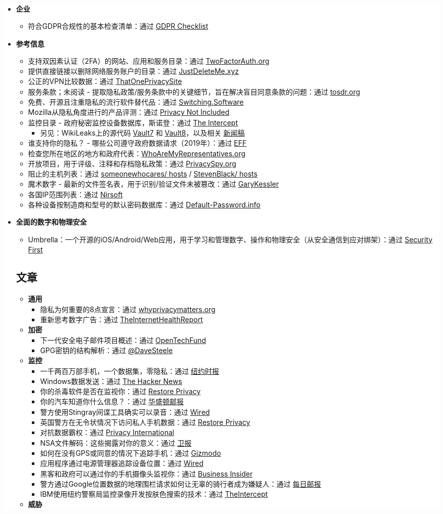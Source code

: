 - **企业**
  - 符合GDPR合规性的基本检查清单：通过 [GDPR Checklist](https://gdprchecklist.io)

- **参考信息**
  - 支持双因素认证（2FA）的网站、应用和服务目录：通过 [TwoFactorAuth.org](https://twofactorauth.org)
  - 提供直接链接以删除网络服务账户的目录：通过 [JustDeleteMe.xyz](https://justdeleteme.xyz)
  - 公正的VPN比较数据：通过 [ThatOnePrivacySite](https://thatoneprivacysite.net/#detailed-vpn-comparison)
  - 服务条款；未阅读 - 提取隐私政策/服务条款中的关键细节，旨在解决盲目同意条款的问题：通过 [tosdr.org](https://tosdr.org/)
  - 免费、开源且注重隐私的流行软件替代品：通过 [Switching.Software](https://switching.software/)
  - Mozilla从隐私角度进行的产品评测：通过 [Privacy Not Included](https://foundation.mozilla.org/en/privacynotincluded)
  - 监控目录 - 政府秘密监控设备数据库，斯诺登：通过 [The Intercept](https://theintercept.com/surveillance-catalogue)
    - 另见：WikiLeaks上的源代码 [Vault7](https://wikileaks.org/vault7) 和 [Vault8](https://wikileaks.org/vault8)，以及相关 [新闻稿](https://wikileaks.org/ciav7p1)
  - 谁支持你的隐私？ - 哪些公司遵守政府数据请求（2019年）：通过 [EFF](https://www.eff.org/wp/who-has-your-back-2019)
  - 检查您所在地区的地方和政府代表：[WhoAreMyRepresentatives.org](https://whoaremyrepresentatives.org)
  - 开放项目，用于评级、注释和存档隐私政策：通过 [PrivacySpy.org](https://privacyspy.org)
  - 阻止的主机列表：通过 [someonewhocares/ hosts](https://someonewhocares.org/hosts) / [StevenBlack/ hosts](https://github.com/StevenBlack/hosts)
  - 魔术数字 - 最新的文件签名表，用于识别/验证文件未被篡改：通过 [GaryKessler](https://www.garykessler.net/library/file_sigs.html)
  - 各国IP范围列表：通过 [Nirsoft](https://www.nirsoft.net/countryip)
  - 各种设备按制造商和型号的默认密码数据库：通过 [Default-Password.info](https://default-password.info)

- **全面的数字和物理安全**
  - Umbrella：一个开源的iOS/Android/Web应用，用于学习和管理数字、操作和物理安全（从安全通信到应对绑架）：通过 [Security First](https://www.secfirst.org)


  ## 文章
  - **通用**
    - 隐私为何重要的8点宣言：通过 [whyprivacymatters.org](https://whyprivacymatters.org)
    - 重新思考数字广告：通过 [TheInternetHealthReport](https://internethealthreport.org/2019/rethinking-digital-ads)
  - **加密**
    - 下一代安全电子邮件项目概述：通过 [OpenTechFund](https://github.com/OpenTechFund/secure-email)
    - GPG密钥的结构解析：通过 [@DaveSteele](https://davesteele.github.io/gpg/2014/09/20/anatomy-of-a-gpg-key/)
  - **监控**
    - 一千两百万部手机，一个数据集，零隐私：通过 [纽约时报](https://www.nytimes.com/interactive/2019/12/19/opinion/location-tracking-cell-phone.html)
    - Windows数据发送：通过 [The Hacker News](https://thehackernews.com/2016/02/microsoft-windows10-privacy.html)
    - 你的杀毒软件是否在监视你：通过 [Restore Privacy](https://restoreprivacy.com/antivirus-privacy)
    - 你的汽车知道你什么信息？：通过 [华盛顿邮报](https://www.washingtonpost.com/technology/2019/12/17/what-does-your-car-know-about-you-we-hacked-chevy-find-out)
    - 警方使用Stingray间谍工具确实可以录音：通过 [Wired](https://www.wired.com/2015/10/stingray-government-spy-tools-can-record-calls-new-documents-confirm)
    - 英国警方在无令状情况下访问私人手机数据：通过 [Restore Privacy](https://restoreprivacy.com/uk-police-accessing-phone-data)
    - 对抗数据霸权：通过 [Privacy International](https://privacyinternational.org/long-read/3734/rage-against-data-dominance-new-hope)
    - NSA文件解码：这些揭露对你的意义：通过 [卫报](https://www.theguardian.com/world/interactive/2013/nov/01/snowden-nsa-files-surveillance-revelations-decoded)
    - 如何在没有GPS或同意的情况下追踪手机：通过 [Gizmodo](https://gizmodo.com/how-to-track-a-cellphone-without-gps-or-consent-1821125371)
    - 应用程序通过电源管理器追踪设备位置：通过 [Wired](https://www.wired.com/2015/02/powerspy-phone-tracking/)
    - 黑客和政府可以通过你的手机摄像头监视你：通过 [Business Insider](https://www.businessinsider.com/hackers-governments-smartphone-iphone-camera-wikileaks-cybersecurity-hack-privacy-webcam-2017-6)
    - 警方通过Google位置数据的地理围栏请求如何让无辜的骑行者成为嫌疑人：通过 [每日邮报](https://www.dailymail.co.uk/news/article-8086095/Police-issue-warrant-innocent-mans-Google-information.html)
    - IBM使用纽约警察局监控录像开发按肤色搜索的技术：通过 [TheIntercept](https://theintercept.com/2018/09/06/nypd-surveillance-camera-skin-tone-search/)
  - **威胁**